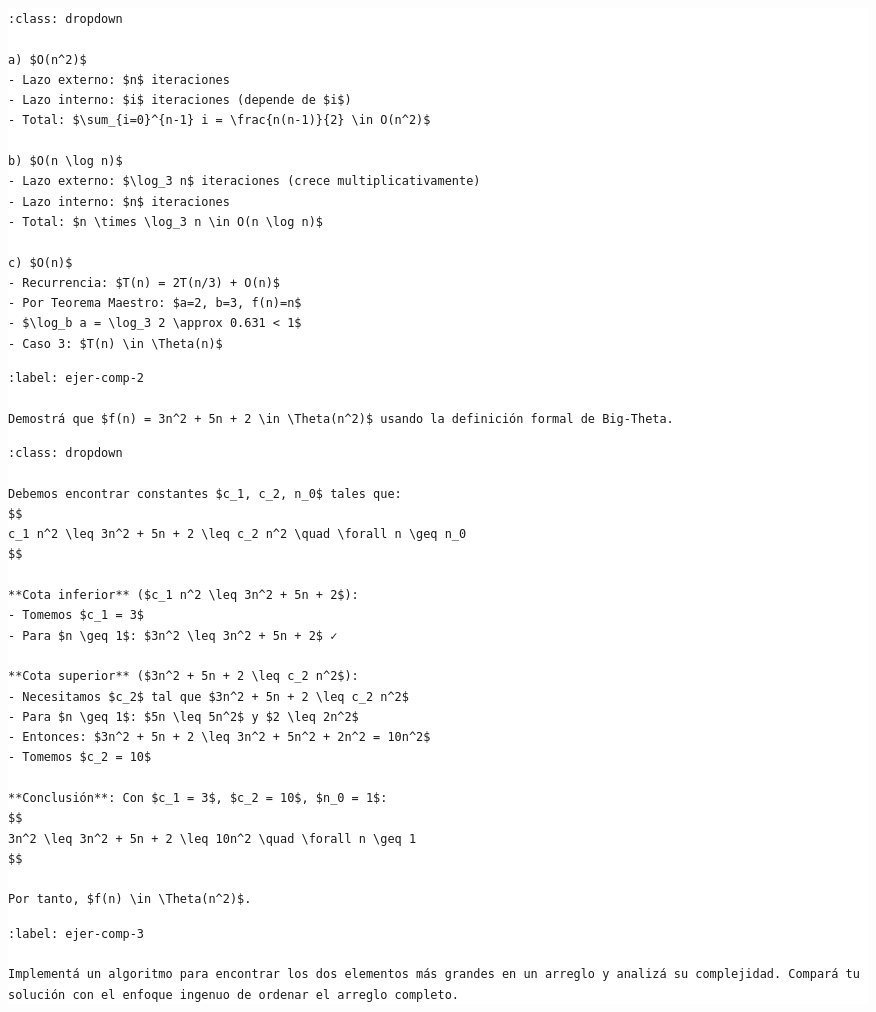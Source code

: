 ````{solution} ejer-comp-1
:class: dropdown

a) $O(n^2)$
- Lazo externo: $n$ iteraciones
- Lazo interno: $i$ iteraciones (depende de $i$)
- Total: $\sum_{i=0}^{n-1} i = \frac{n(n-1)}{2} \in O(n^2)$

b) $O(n \log n)$
- Lazo externo: $\log_3 n$ iteraciones (crece multiplicativamente)
- Lazo interno: $n$ iteraciones
- Total: $n \times \log_3 n \in O(n \log n)$

c) $O(n)$
- Recurrencia: $T(n) = 2T(n/3) + O(n)$
- Por Teorema Maestro: $a=2, b=3, f(n)=n$
- $\log_b a = \log_3 2 \approx 0.631 < 1$
- Caso 3: $T(n) \in \Theta(n)$
````

```{exercise}
:label: ejer-comp-2

Demostrá que $f(n) = 3n^2 + 5n + 2 \in \Theta(n^2)$ usando la definición formal de Big-Theta.
```

````{solution} ejer-comp-2
:class: dropdown

Debemos encontrar constantes $c_1, c_2, n_0$ tales que:
$$
c_1 n^2 \leq 3n^2 + 5n + 2 \leq c_2 n^2 \quad \forall n \geq n_0
$$

**Cota inferior** ($c_1 n^2 \leq 3n^2 + 5n + 2$):
- Tomemos $c_1 = 3$
- Para $n \geq 1$: $3n^2 \leq 3n^2 + 5n + 2$ ✓

**Cota superior** ($3n^2 + 5n + 2 \leq c_2 n^2$):
- Necesitamos $c_2$ tal que $3n^2 + 5n + 2 \leq c_2 n^2$
- Para $n \geq 1$: $5n \leq 5n^2$ y $2 \leq 2n^2$
- Entonces: $3n^2 + 5n + 2 \leq 3n^2 + 5n^2 + 2n^2 = 10n^2$
- Tomemos $c_2 = 10$

**Conclusión**: Con $c_1 = 3$, $c_2 = 10$, $n_0 = 1$:
$$
3n^2 \leq 3n^2 + 5n + 2 \leq 10n^2 \quad \forall n \geq 1
$$

Por tanto, $f(n) \in \Theta(n^2)$.
````

```{exercise}
:label: ejer-comp-3

Implementá un algoritmo para encontrar los dos elementos más grandes en un arreglo y analizá su complejidad. Compará tu solución con el enfoque ingenuo de ordenar el arreglo completo.
```

